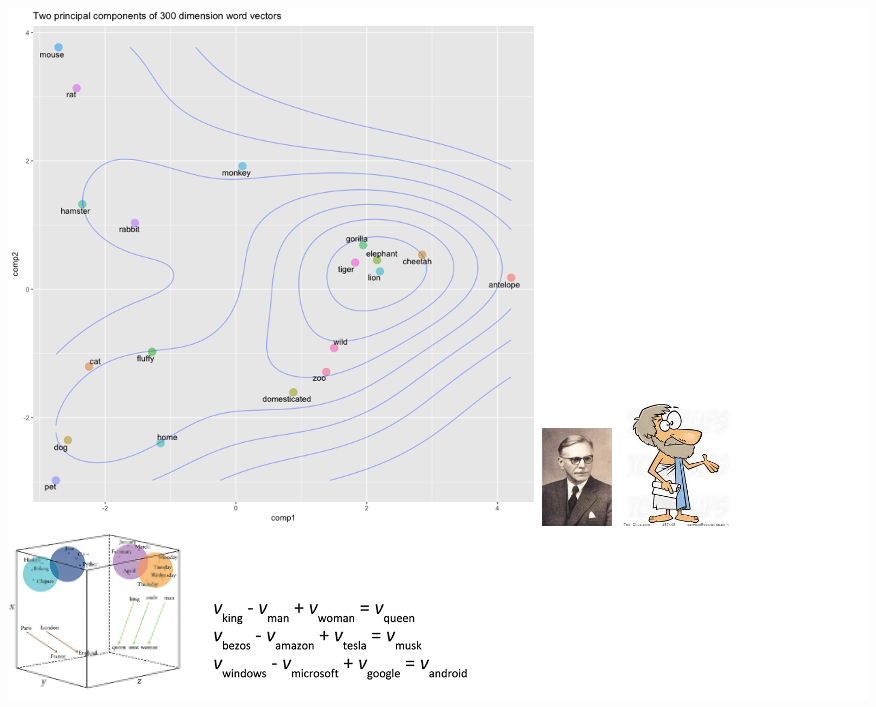 <img src="../img/en_US/chapter_2/Picture117.png">
<img src="../img/en_US/chapter_2/Picture118.png">
<img src="../img/en_US/chapter_2/Picture119.png">
<img src="../img/en_US/chapter_2/Picture120.png">
<img src="../img/en_US/chapter_2/Picture121.png">